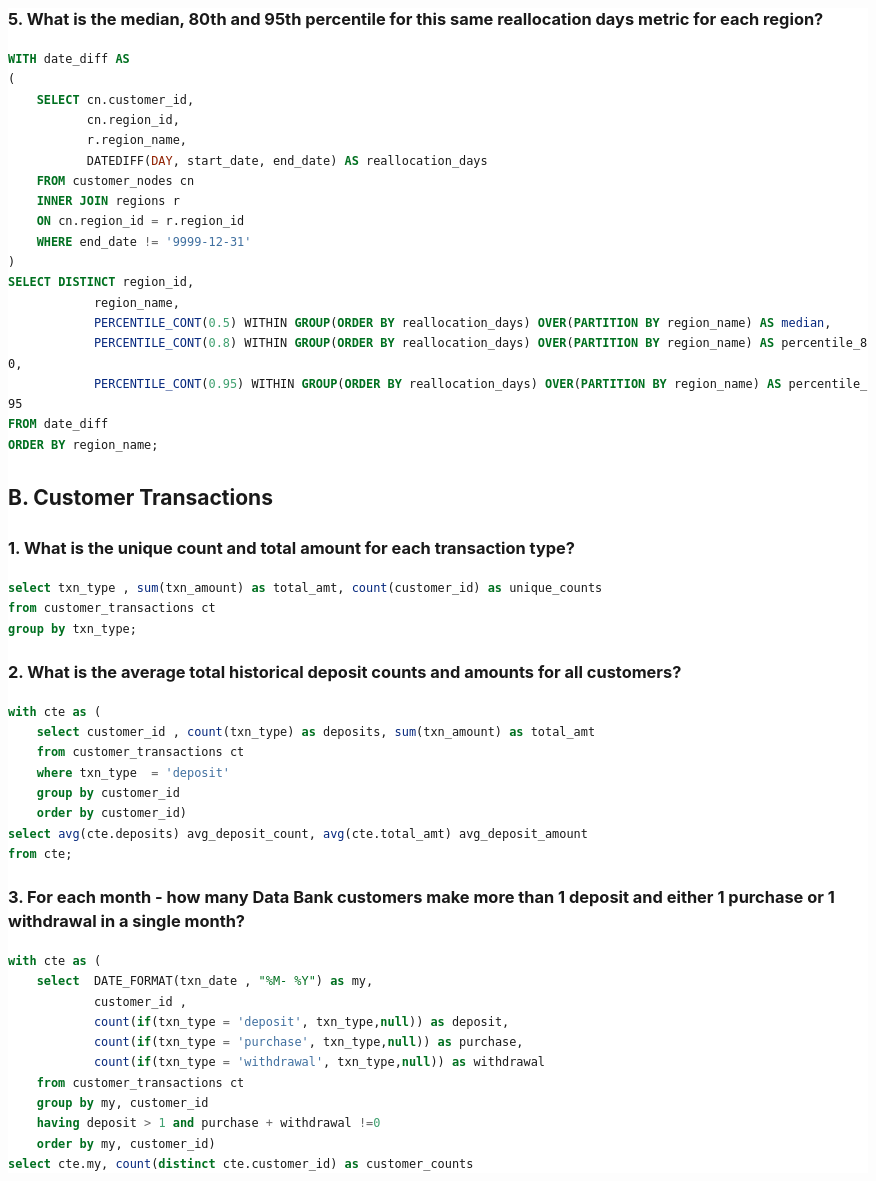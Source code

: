 ### 5. What is the median, 80th and 95th percentile for this same reallocation days metric for each region?
```sql
WITH date_diff AS
(
	SELECT cn.customer_id,
	       cn.region_id,
	       r.region_name,
	       DATEDIFF(DAY, start_date, end_date) AS reallocation_days
	FROM customer_nodes cn
	INNER JOIN regions r
	ON cn.region_id = r.region_id
	WHERE end_date != '9999-12-31'
)
SELECT DISTINCT region_id,
	        region_name,
	        PERCENTILE_CONT(0.5) WITHIN GROUP(ORDER BY reallocation_days) OVER(PARTITION BY region_name) AS median,
	        PERCENTILE_CONT(0.8) WITHIN GROUP(ORDER BY reallocation_days) OVER(PARTITION BY region_name) AS percentile_80,
	        PERCENTILE_CONT(0.95) WITHIN GROUP(ORDER BY reallocation_days) OVER(PARTITION BY region_name) AS percentile_95
FROM date_diff
ORDER BY region_name;
```
## **B. Customer Transactions**

### 1. What is the unique count and total amount for each transaction type?
```sql
select txn_type , sum(txn_amount) as total_amt, count(customer_id) as unique_counts
from customer_transactions ct 
group by txn_type;
```
### 2. What is the average total historical deposit counts and amounts for all customers?
```sql
with cte as (
	select customer_id , count(txn_type) as deposits, sum(txn_amount) as total_amt
	from customer_transactions ct 
	where txn_type  = 'deposit'
	group by customer_id
	order by customer_id)
select avg(cte.deposits) avg_deposit_count, avg(cte.total_amt) avg_deposit_amount
from cte;
```
### 3. For each month - how many Data Bank customers make more than 1 deposit and either 1 purchase or 1 withdrawal in a single month?
```sql
with cte as (
	select 	DATE_FORMAT(txn_date , "%M- %Y") as my,
			customer_id ,
			count(if(txn_type = 'deposit', txn_type,null)) as deposit,
			count(if(txn_type = 'purchase', txn_type,null)) as purchase,
			count(if(txn_type = 'withdrawal', txn_type,null)) as withdrawal
	from customer_transactions ct 
	group by my, customer_id
	having deposit > 1 and purchase + withdrawal !=0
	order by my, customer_id)
select cte.my, count(distinct cte.customer_id) as customer_counts
```
